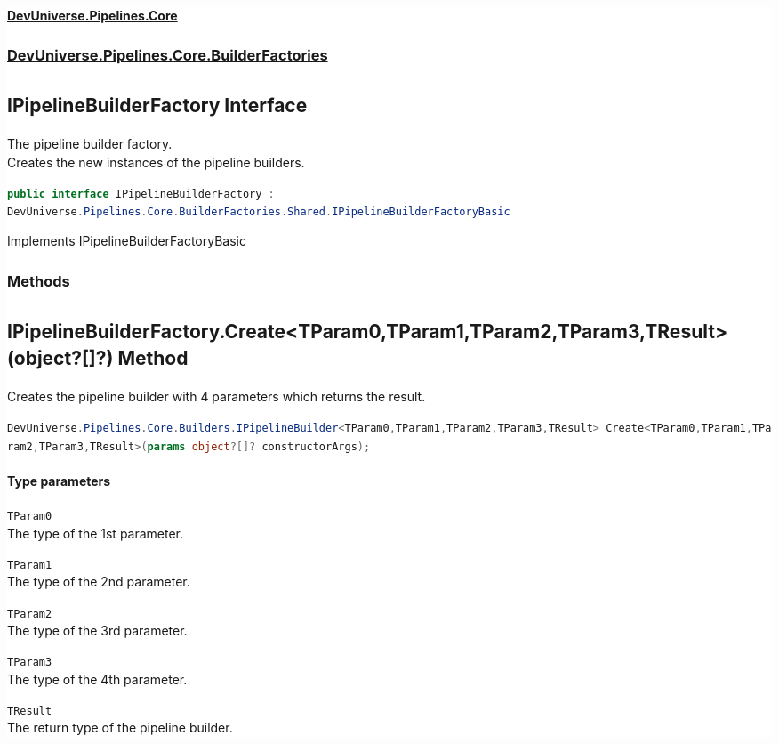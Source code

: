 #### [DevUniverse.Pipelines.Core](Pipelines.md 'Pipelines')
### [DevUniverse.Pipelines.Core.BuilderFactories](Pipelines.md#DevUniverse.Pipelines.Core.BuilderFactories 'DevUniverse.Pipelines.Core.BuilderFactories')
## IPipelineBuilderFactory Interface
The pipeline builder factory.  
Creates the new instances of the pipeline builders.  
```csharp
public interface IPipelineBuilderFactory :
DevUniverse.Pipelines.Core.BuilderFactories.Shared.IPipelineBuilderFactoryBasic
```

Implements [IPipelineBuilderFactoryBasic](IPipelineBuilderFactoryBasic.md 'DevUniverse.Pipelines.Core.BuilderFactories.Shared.IPipelineBuilderFactoryBasic')  
### Methods
<a name='DevUniverse.Pipelines.Core.BuilderFactories.IPipelineBuilderFactory.Create.TParam0.TParam1.TParam2.TParam3.TResult.(object....)'></a>
## IPipelineBuilderFactory.Create&lt;TParam0,TParam1,TParam2,TParam3,TResult&gt;(object?[]?) Method
Creates the pipeline builder with 4 parameters which returns the result.  
```csharp
DevUniverse.Pipelines.Core.Builders.IPipelineBuilder<TParam0,TParam1,TParam2,TParam3,TResult> Create<TParam0,TParam1,TParam2,TParam3,TResult>(params object?[]? constructorArgs);
```
#### Type parameters
<a name='DevUniverse.Pipelines.Core.BuilderFactories.IPipelineBuilderFactory.Create.TParam0.TParam1.TParam2.TParam3.TResult.(object....).TParam0'></a>
`TParam0`  
The type of the 1st parameter.
  
<a name='DevUniverse.Pipelines.Core.BuilderFactories.IPipelineBuilderFactory.Create.TParam0.TParam1.TParam2.TParam3.TResult.(object....).TParam1'></a>
`TParam1`  
The type of the 2nd parameter.
  
<a name='DevUniverse.Pipelines.Core.BuilderFactories.IPipelineBuilderFactory.Create.TParam0.TParam1.TParam2.TParam3.TResult.(object....).TParam2'></a>
`TParam2`  
The type of the 3rd parameter.
  
<a name='DevUniverse.Pipelines.Core.BuilderFactories.IPipelineBuilderFactory.Create.TParam0.TParam1.TParam2.TParam3.TResult.(object....).TParam3'></a>
`TParam3`  
The type of the 4th parameter.
  
<a name='DevUniverse.Pipelines.Core.BuilderFactories.IPipelineBuilderFactory.Create.TParam0.TParam1.TParam2.TParam3.TResult.(object....).TResult'></a>
`TResult`  
The return type of the pipeline builder.
  